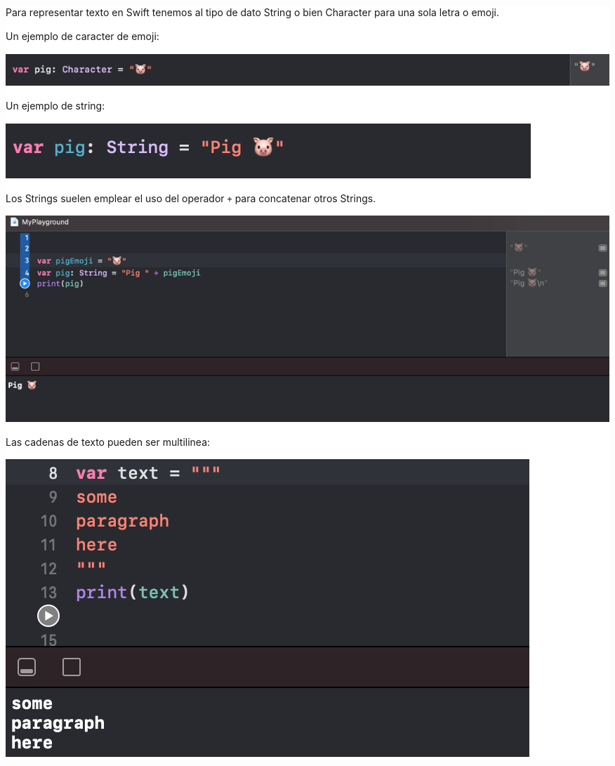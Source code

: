 Para representar texto en Swift tenemos al tipo de dato String o bien Character para una sola letra o emoji.

Un ejemplo de caracter de emoji:

![](images/12.png)

Un ejemplo de string:

![](images/13.png)

Los Strings suelen emplear el uso del operador `+` para concatenar otros Strings. 

![](images/14.png)

Las cadenas de texto pueden ser multilinea:

![](images/15.png)

